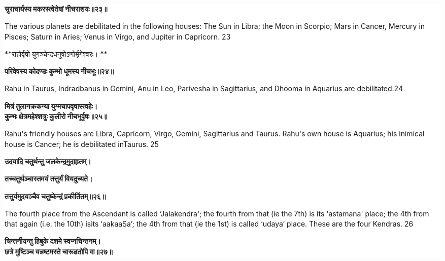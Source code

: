 
**सुराचार्यस्य मकरस्त्वेतेषां नीचराशयः॥२३॥**






 The various planets are debilitated in the following houses: The Sun in Libra; the Moon in Scorpio; Mars in Cancer, Mercury in Pisces; Saturn in Aries; Venus in Virgo, and Jupiter in Capricorn. 23






**राहोर्वृषो युगञ्चेन्द्रधनुषोऽणोर्मृगेश्वरः। **





**परिवेषस्य कोदण्डः कुम्भो धूमस्य नीचभूः॥२४॥**






 Rahu in Taurus, Indradbanus in Gemini, Anu in Leo, Parivesha in Sagittarius, and Dhooma in Aquarius are debilitated.24






**मित्रं तुलानक्रकन्या युग्मचापवृषास्त्वहेः।  
कुम्भः क्षेत्रमहेश्शत्रुः कुलीरो नीचभूर्वृषः॥२५॥**






 Rahu's friendly houses are Libra, Capricorn, Virgo, Gemini, Sagittarius and Taurus. Rahu's own house is Aquarius; his inimical house is Cancer; he is debilitated inTaurus. 25






**उदयादि चतुर्थन्तु जलकेन्द्रमुदाहृतम्।**





**तच्चतुर्थञ्चास्तमयं तत्तुर्यं वियदुच्यते।**





**तत्तुर्यमुदयञ्चैव चतुष्केन्द्रं प्रकीर्तितम्॥२६॥**  

 The fourth place from the Ascendant is called ‘Jalakendra'; the fourth from that (ie the 7th) is its 'astamana' place; the 4th from that again (i.e. the 10th) isits ‘aakaaSa’; the 4th from that (ie the 1st) is called ‘udaya’ place. These are the four Kendras. 26






**चिन्तनीयन्तु हिबुके दशमे स्वप्नचिन्तनम्।  
छत्रे मुष्टिञ्च यन्नष्टमस्ते चारूढतोपि वा॥२७॥**
